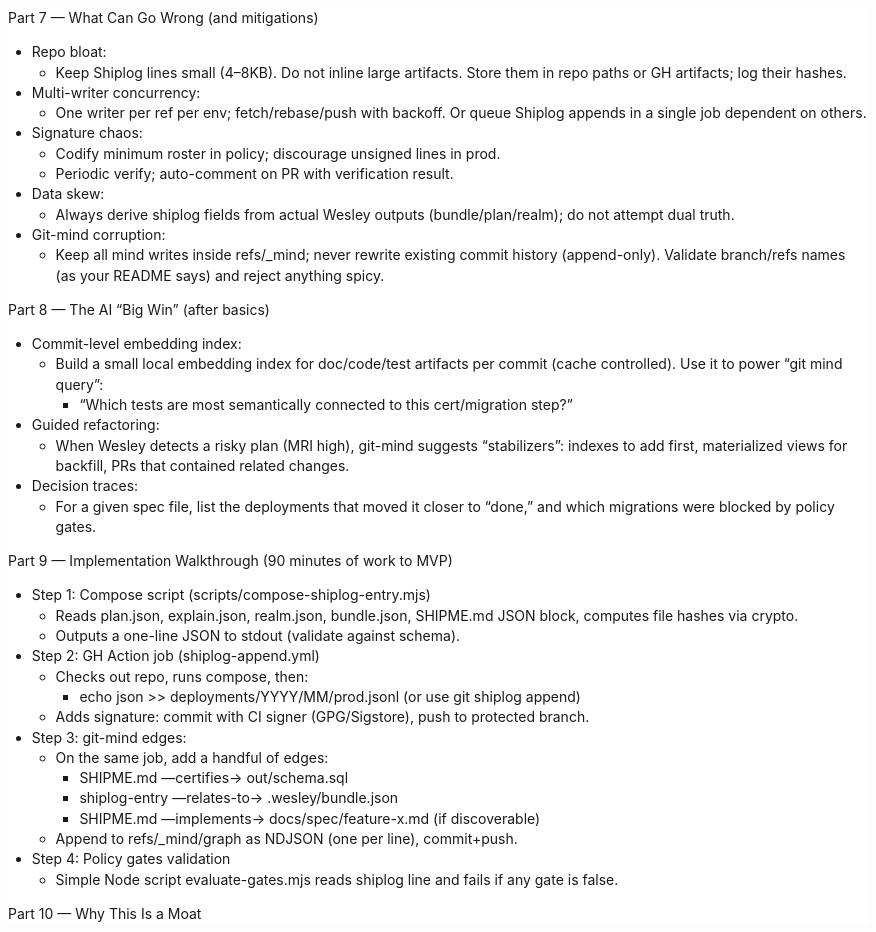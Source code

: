   Part 7 — What Can Go Wrong (and mitigations)

  - Repo bloat:
      - Keep Shiplog lines small (4–8KB). Do not inline large artifacts. Store them in repo paths or GH artifacts; log their hashes.
  - Multi-writer concurrency:
      - One writer per ref per env; fetch/rebase/push with backoff. Or queue Shiplog appends in a single job dependent on others.
  - Signature chaos:
      - Codify minimum roster in policy; discourage unsigned lines in prod.
      - Periodic verify; auto-comment on PR with verification result.
  - Data skew:
      - Always derive shiplog fields from actual Wesley outputs (bundle/plan/realm); do not attempt dual truth.
  - Git-mind corruption:
      - Keep all mind writes inside refs/_mind; never rewrite existing commit history (append-only). Validate branch/refs names (as your README
  says) and reject anything spicy.

  Part 8 — The AI “Big Win” (after basics)

  - Commit-level embedding index:
      - Build a small local embedding index for doc/code/test artifacts per commit (cache controlled). Use it to power “git mind query”:
          - “Which tests are most semantically connected to this cert/migration step?”
  - Guided refactoring:
      - When Wesley detects a risky plan (MRI high), git-mind suggests “stabilizers”: indexes to add first, materialized views for backfill, PRs
  that contained related changes.
  - Decision traces:
      - For a given spec file, list the deployments that moved it closer to “done,” and which migrations were blocked by policy gates.

  Part 9 — Implementation Walkthrough (90 minutes of work to MVP)

  - Step 1: Compose script (scripts/compose-shiplog-entry.mjs)
      - Reads plan.json, explain.json, realm.json, bundle.json, SHIPME.md JSON block, computes file hashes via crypto.
      - Outputs a one-line JSON to stdout (validate against schema).
  - Step 2: GH Action job (shiplog-append.yml)
      - Checks out repo, runs compose, then:
          - echo json >> deployments/YYYY/MM/prod.jsonl (or use git shiplog append)
      - Adds signature: commit with CI signer (GPG/Sigstore), push to protected branch.
  - Step 3: git-mind edges:
      - On the same job, add a handful of edges:
          - SHIPME.md —certifies→ out/schema.sql
          - shiplog-entry —relates-to→ .wesley/bundle.json
          - SHIPME.md —implements→ docs/spec/feature-x.md (if discoverable)
      - Append to refs/_mind/graph as NDJSON (one per line), commit+push.
  - Step 4: Policy gates validation
      - Simple Node script evaluate-gates.mjs reads shiplog line and fails if any gate is false.

  Part 10 — Why This Is a Moat
